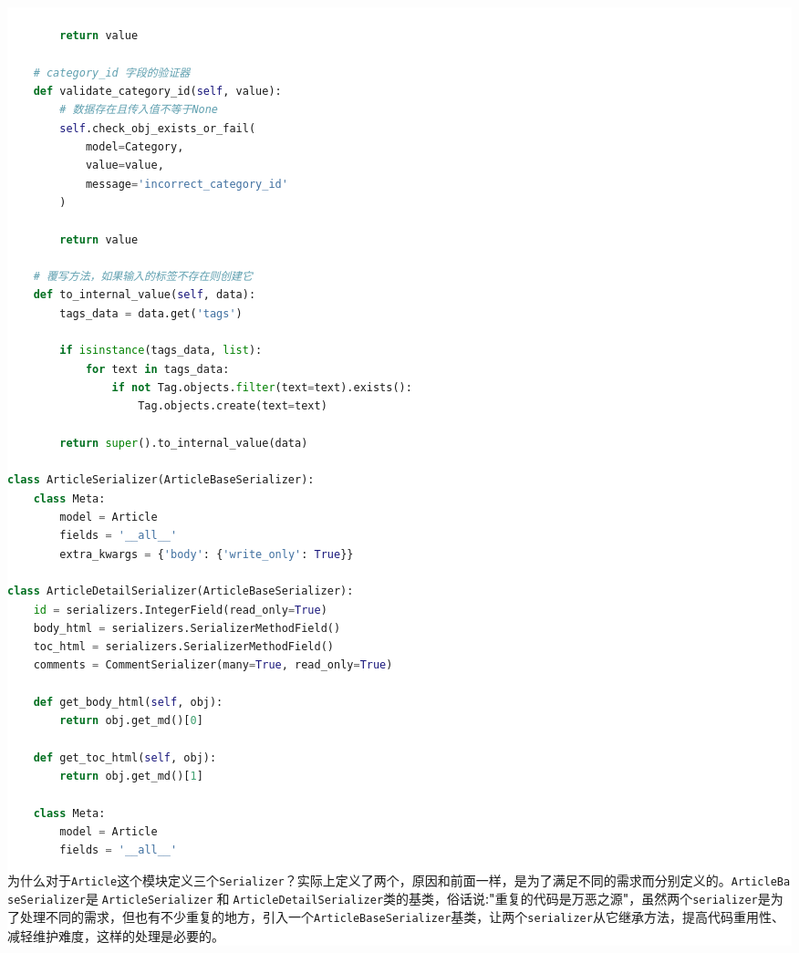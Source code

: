 ```python

        return value

    # category_id 字段的验证器
    def validate_category_id(self, value):
        # 数据存在且传入值不等于None
        self.check_obj_exists_or_fail(
            model=Category,
            value=value,
            message='incorrect_category_id'
        )

        return value

    # 覆写方法，如果输入的标签不存在则创建它
    def to_internal_value(self, data):
        tags_data = data.get('tags')

        if isinstance(tags_data, list):
            for text in tags_data:
                if not Tag.objects.filter(text=text).exists():
                    Tag.objects.create(text=text)

        return super().to_internal_value(data)

class ArticleSerializer(ArticleBaseSerializer):
    class Meta:
        model = Article
        fields = '__all__'
        extra_kwargs = {'body': {'write_only': True}}
        
class ArticleDetailSerializer(ArticleBaseSerializer):
    id = serializers.IntegerField(read_only=True)
    body_html = serializers.SerializerMethodField()
    toc_html = serializers.SerializerMethodField()
    comments = CommentSerializer(many=True, read_only=True)

    def get_body_html(self, obj):
        return obj.get_md()[0]

    def get_toc_html(self, obj):
        return obj.get_md()[1]

    class Meta:
        model = Article
        fields = '__all__'
```

为什么对于`Article`这个模块定义三个`Serializer`？实际上定义了两个，原因和前面一样，是为了满足不同的需求而分别定义的。`ArticleBaseSerializer`是 `ArticleSerializer` 和 `ArticleDetailSerializer`类的基类，俗话说:"重复的代码是万恶之源"，虽然两个`serializer`是为了处理不同的需求，但也有不少重复的地方，引入一个`ArticleBaseSerializer`基类，让两个`serializer`从它继承方法，提高代码重用性、减轻维护难度，这样的处理是必要的。
